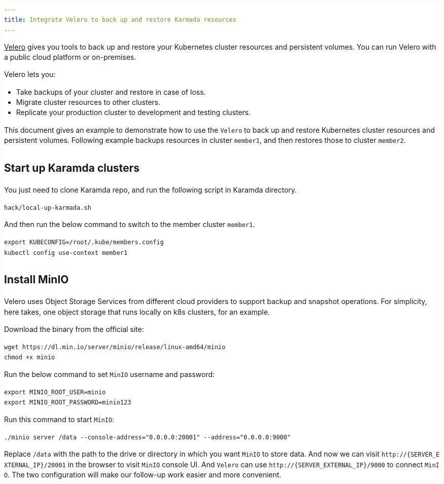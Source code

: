 ```yaml
---
title: Integrate Velero to back up and restore Karmada resources
---
```


[Velero](https://github.com/vmware-tanzu/velero) gives you tools to back up and restore 
your Kubernetes cluster resources and persistent volumes. You can run Velero with a public
cloud platform or on-premises.

Velero lets you:

- Take backups of your cluster and restore in case of loss.
- Migrate cluster resources to other clusters.
- Replicate your production cluster to development and testing clusters.

This document gives an example to demonstrate how to use the `Velero` to back up and restore Kubernetes cluster resources
and persistent volumes. Following example backups resources in cluster `member1`, and then restores those to cluster `member2`.

## Start up Karamda clusters
You just need to clone Karamda repo, and run the following script in Karamda directory.
```shell
hack/local-up-karmada.sh
```

And then run the below command to switch to the member cluster `member1`.
```shell
export KUBECONFIG=/root/.kube/members.config
kubectl config use-context member1
```

## Install MinIO
Velero uses Object Storage Services from different cloud providers to support backup and snapshot operations.
For simplicity, here takes, one object storage that runs locally on k8s clusters, for an example.

Download the binary from the official site:
```shell
wget https://dl.min.io/server/minio/release/linux-amd64/minio
chmod +x minio
```

Run the below command to set `MinIO` username and password:
```shell
export MINIO_ROOT_USER=minio
export MINIO_ROOT_PASSWORD=minio123
```

Run this command to start `MinIO`:
```shell
./minio server /data --console-address="0.0.0.0:20001" --address="0.0.0.0:9000"
```

Replace `/data` with the path to the drive or directory in which you want `MinIO` to store data. And now we can visit 
`http://{SERVER_EXTERNAL_IP}/20001` in the browser to visit `MinIO` console UI. And `Velero` can use
`http://{SERVER_EXTERNAL_IP}/9000` to connect `MinIO`. The two configuration will make our follow-up work easier and more convenient.
